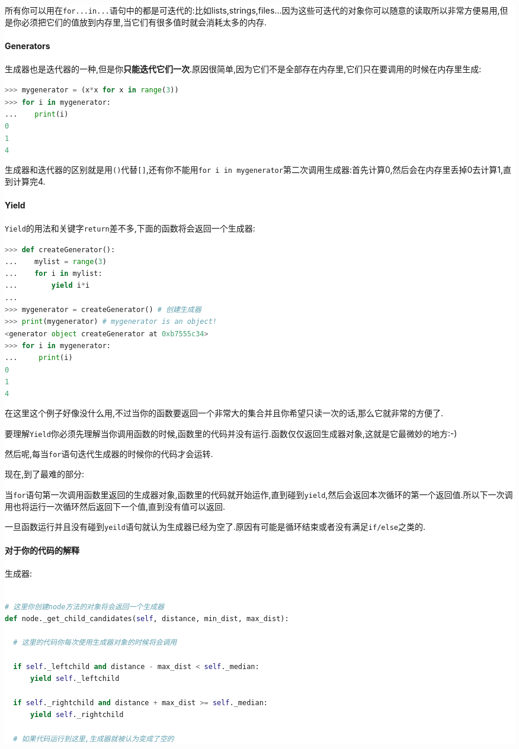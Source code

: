 所有你可以用在`for...in...`语句中的都是可迭代的:比如lists,strings,files...因为这些可迭代的对象你可以随意的读取所以非常方便易用,但是你必须把它们的值放到内存里,当它们有很多值时就会消耗太多的内存.

#### Generators

生成器也是迭代器的一种,但是你**只能迭代它们一次**.原因很简单,因为它们不是全部存在内存里,它们只在要调用的时候在内存里生成:

```python
>>> mygenerator = (x*x for x in range(3))
>>> for i in mygenerator:
...    print(i)
0
1
4
```

生成器和迭代器的区别就是用`()`代替`[]`,还有你不能用`for i in mygenerator`第二次调用生成器:首先计算0,然后会在内存里丢掉0去计算1,直到计算完4.

#### Yield

`Yield`的用法和关键字`return`差不多,下面的函数将会返回一个生成器:

```python
>>> def createGenerator():
...    mylist = range(3)
...    for i in mylist:
...        yield i*i
...
>>> mygenerator = createGenerator() # 创建生成器
>>> print(mygenerator) # mygenerator is an object!
<generator object createGenerator at 0xb7555c34>
>>> for i in mygenerator:
...     print(i)
0
1
4
```

在这里这个例子好像没什么用,不过当你的函数要返回一个非常大的集合并且你希望只读一次的话,那么它就非常的方便了.

要理解`Yield`你必须先理解当你调用函数的时候,函数里的代码并没有运行.函数仅仅返回生成器对象,这就是它最微妙的地方:-)

然后呢,每当`for`语句迭代生成器的时候你的代码才会运转.

现在,到了最难的部分:

当`for`语句第一次调用函数里返回的生成器对象,函数里的代码就开始运作,直到碰到`yield`,然后会返回本次循环的第一个返回值.所以下一次调用也将运行一次循环然后返回下一个值,直到没有值可以返回.

一旦函数运行并且没有碰到`yeild`语句就认为生成器已经为空了.原因有可能是循环结束或者没有满足`if/else`之类的.

#### 对于你的代码的解释

生成器:

```python

# 这里你创建node方法的对象将会返回一个生成器
def node._get_child_candidates(self, distance, min_dist, max_dist):

  # 这里的代码你每次使用生成器对象的时候将会调用

  if self._leftchild and distance - max_dist < self._median:
      yield self._leftchild

  if self._rightchild and distance + max_dist >= self._median:
      yield self._rightchild

  # 如果代码运行到这里,生成器就被认为变成了空的
```
